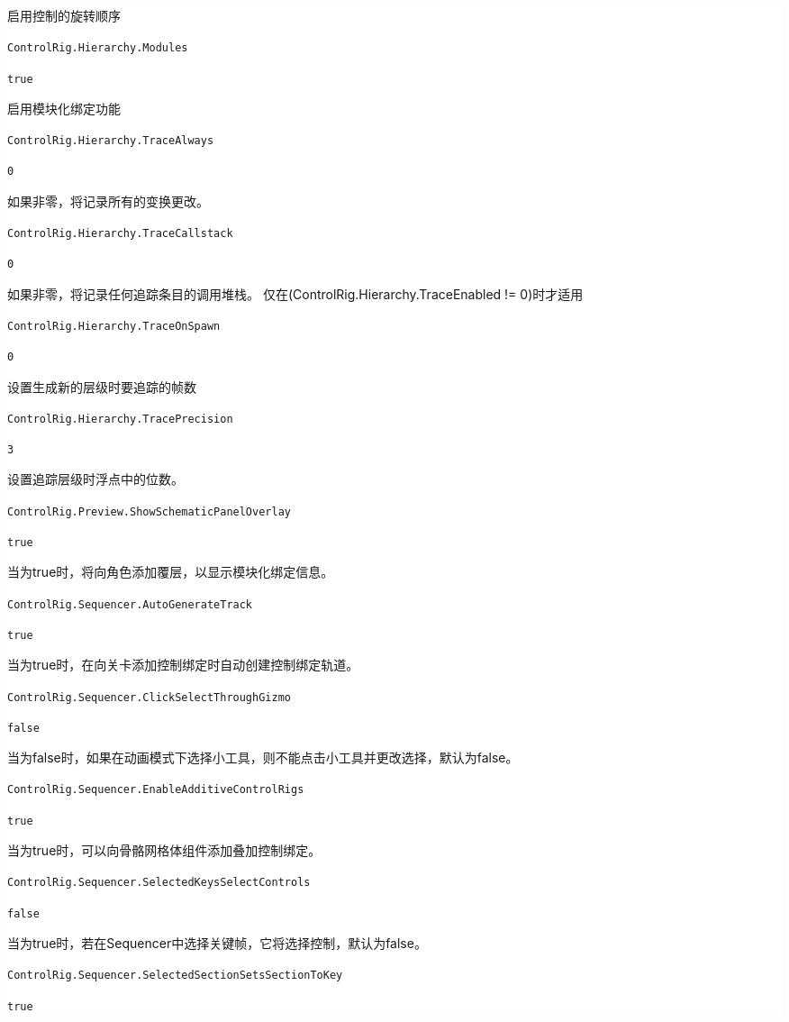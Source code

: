 启用控制的旋转顺序

`ControlRig.Hierarchy.Modules`

`true`

启用模块化绑定功能

`ControlRig.Hierarchy.TraceAlways`

`0`

如果非零，将记录所有的变换更改。

`ControlRig.Hierarchy.TraceCallstack`

`0`

如果非零，将记录任何追踪条目的调用堆栈。 仅在(ControlRig.Hierarchy.TraceEnabled != 0)时才适用

`ControlRig.Hierarchy.TraceOnSpawn`

`0`

设置生成新的层级时要追踪的帧数

`ControlRig.Hierarchy.TracePrecision`

`3`

设置追踪层级时浮点中的位数。

`ControlRig.Preview.ShowSchematicPanelOverlay`

`true`

当为true时，将向角色添加覆层，以显示模块化绑定信息。

`ControlRig.Sequencer.AutoGenerateTrack`

`true`

当为true时，在向关卡添加控制绑定时自动创建控制绑定轨道。

`ControlRig.Sequencer.ClickSelectThroughGizmo`

`false`

当为false时，如果在动画模式下选择小工具，则不能点击小工具并更改选择，默认为false。

`ControlRig.Sequencer.EnableAdditiveControlRigs`

`true`

当为true时，可以向骨骼网格体组件添加叠加控制绑定。

`ControlRig.Sequencer.SelectedKeysSelectControls`

`false`

当为true时，若在Sequencer中选择关键帧，它将选择控制，默认为false。

`ControlRig.Sequencer.SelectedSectionSetsSectionToKey`

`true`
